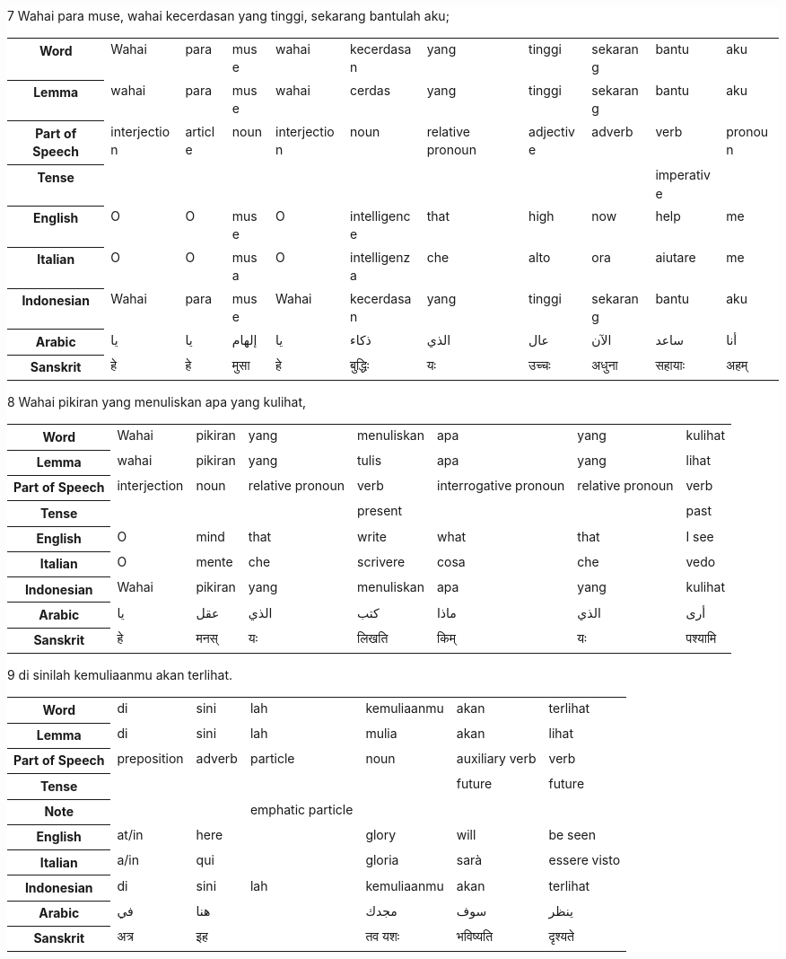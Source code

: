 7 Wahai para muse, wahai kecerdasan yang tinggi, sekarang bantulah aku;

<table>
<tr><th>Word</th><td>Wahai</td><td>para</td><td>muse</td><td>wahai</td><td>kecerdasan</td><td>yang</td><td>tinggi</td><td>sekarang</td><td>bantu</td><td>aku</td></tr>
<tr><th>Lemma</th><td>wahai</td><td>para</td><td>muse</td><td>wahai</td><td>cerdas</td><td>yang</td><td>tinggi</td><td>sekarang</td><td>bantu</td><td>aku</td></tr>
<tr><th>Part of Speech</th><td>interjection</td><td>article</td><td>noun</td><td>interjection</td><td>noun</td><td>relative pronoun</td><td>adjective</td><td>adverb</td><td>verb</td><td>pronoun</td></tr>
<tr><th>Tense</th><td></td><td></td><td></td><td></td><td></td><td></td><td></td><td></td><td>imperative</td><td></td></tr>
<tr><th>English</th><td>O</td><td>O</td><td>muse</td><td>O</td><td>intelligence</td><td>that</td><td>high</td><td>now</td><td>help</td><td>me</td></tr>
<tr><th>Italian</th><td>O</td><td>O</td><td>musa</td><td>O</td><td>intelligenza</td><td>che</td><td>alto</td><td>ora</td><td>aiutare</td><td>me</td></tr>
<tr><th>Indonesian</th><td>Wahai</td><td>para</td><td>muse</td><td>Wahai</td><td>kecerdasan</td><td>yang</td><td>tinggi</td><td>sekarang</td><td>bantu</td><td>aku</td></tr>
<tr><th>Arabic</th><td>يا</td><td>يا</td><td>إلهام</td><td>يا</td><td>ذكاء</td><td>الذي</td><td>عال</td><td>الآن</td><td>ساعد</td><td>أنا</td></tr>
<tr><th>Sanskrit</th><td>हे</td><td>हे</td><td>मुसा</td><td>हे</td><td>बुद्धिः</td><td>यः</td><td>उच्चः</td><td>अधुना</td><td>सहायाः</td><td>अहम्</td></tr>
</table>

8 Wahai pikiran yang menuliskan apa yang kulihat,

<table>
<tr><th>Word</th><td>Wahai</td><td>pikiran</td><td>yang</td><td>menuliskan</td><td>apa</td><td>yang</td><td>kulihat</td></tr>
<tr><th>Lemma</th><td>wahai</td><td>pikiran</td><td>yang</td><td>tulis</td><td>apa</td><td>yang</td><td>lihat</td></tr>
<tr><th>Part of Speech</th><td>interjection</td><td>noun</td><td>relative pronoun</td><td>verb</td><td>interrogative pronoun</td><td>relative pronoun</td><td>verb</td></tr>
<tr><th>Tense</th><td></td><td></td><td></td><td>present</td><td></td><td></td><td>past</td></tr>
<tr><th>English</th><td>O</td><td>mind</td><td>that</td><td>write</td><td>what</td><td>that</td><td>I see</td></tr>
<tr><th>Italian</th><td>O</td><td>mente</td><td>che</td><td>scrivere</td><td>cosa</td><td>che</td><td>vedo</td></tr>
<tr><th>Indonesian</th><td>Wahai</td><td>pikiran</td><td>yang</td><td>menuliskan</td><td>apa</td><td>yang</td><td>kulihat</td></tr>
<tr><th>Arabic</th><td>يا</td><td>عقل</td><td>الذي</td><td>كتب</td><td>ماذا</td><td>الذي</td><td>أرى</td></tr>
<tr><th>Sanskrit</th><td>हे</td><td>मनस्</td><td>यः</td><td>लिखति</td><td>किम्</td><td>यः</td><td>पश्यामि</td></tr>
</table>

9 di sinilah kemuliaanmu akan terlihat.

<table>
<tr><th>Word</th><td>di</td><td>sini</td><td>lah</td><td>kemuliaanmu</td><td>akan</td><td>terlihat</td></tr>
<tr><th>Lemma</th><td>di</td><td>sini</td><td>lah</td><td>mulia</td><td>akan</td><td>lihat</td></tr>
<tr><th>Part of Speech</th><td>preposition</td><td>adverb</td><td>particle</td><td>noun</td><td>auxiliary verb</td><td>verb</td></tr>
<tr><th>Tense</th><td></td><td></td><td></td><td></td><td>future</td><td>future</td></tr>
<tr><th>Note</th><td></td><td></td><td>emphatic particle</td><td></td><td></td><td></td></tr>
<tr><th>English</th><td>at/in</td><td>here</td><td></td><td>glory</td><td>will</td><td>be seen</td></tr>
<tr><th>Italian</th><td>a/in</td><td>qui</td><td></td><td>gloria</td><td>sarà</td><td>essere visto</td></tr>
<tr><th>Indonesian</th><td>di</td><td>sini</td><td>lah</td><td>kemuliaanmu</td><td>akan</td><td>terlihat</td></tr>
<tr><th>Arabic</th><td>في</td><td>هنا</td><td></td><td>مجدك</td><td>سوف</td><td>ينظر</td></tr>
<tr><th>Sanskrit</th><td>अत्र</td><td>इह</td><td></td><td>तव यशः</td><td>भविष्यति</td><td>दृश्यते</td></tr>